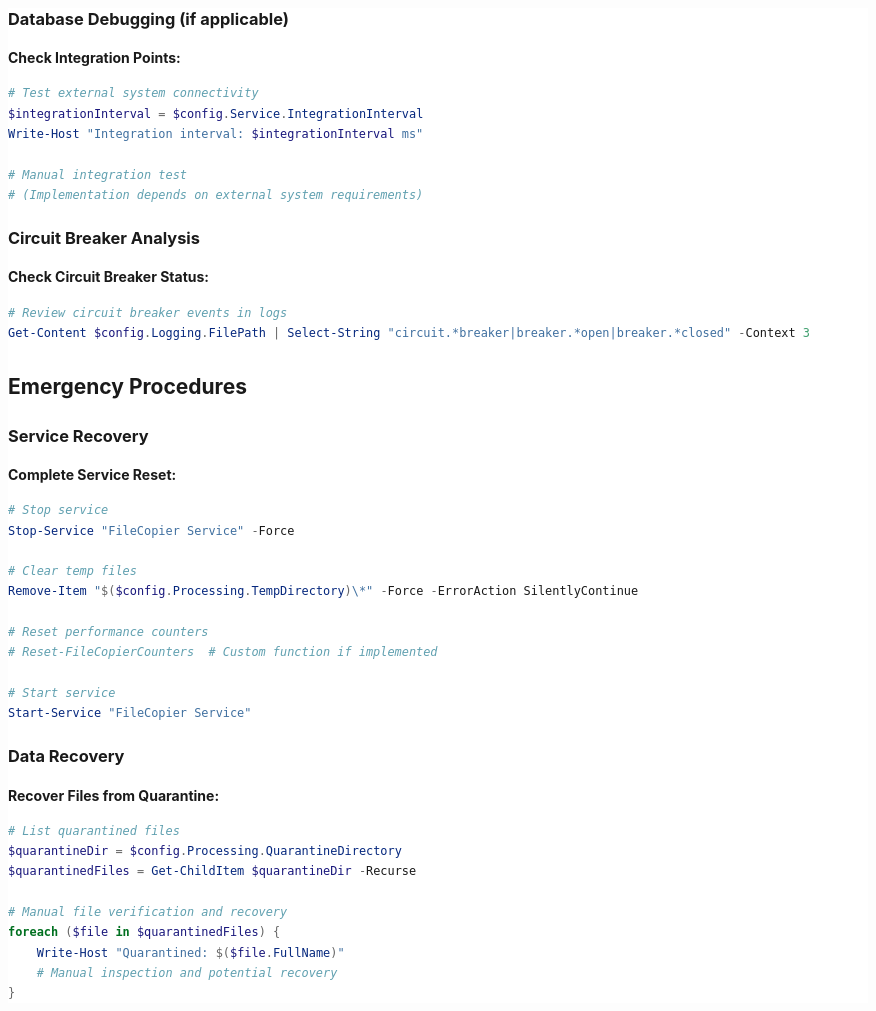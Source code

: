 ### Database Debugging (if applicable)
**Check Integration Points:**
```powershell
# Test external system connectivity
$integrationInterval = $config.Service.IntegrationInterval
Write-Host "Integration interval: $integrationInterval ms"

# Manual integration test
# (Implementation depends on external system requirements)
```

### Circuit Breaker Analysis
**Check Circuit Breaker Status:**
```powershell
# Review circuit breaker events in logs
Get-Content $config.Logging.FilePath | Select-String "circuit.*breaker|breaker.*open|breaker.*closed" -Context 3
```

## Emergency Procedures

### Service Recovery
**Complete Service Reset:**
```powershell
# Stop service
Stop-Service "FileCopier Service" -Force

# Clear temp files
Remove-Item "$($config.Processing.TempDirectory)\*" -Force -ErrorAction SilentlyContinue

# Reset performance counters
# Reset-FileCopierCounters  # Custom function if implemented

# Start service
Start-Service "FileCopier Service"
```

### Data Recovery
**Recover Files from Quarantine:**
```powershell
# List quarantined files
$quarantineDir = $config.Processing.QuarantineDirectory
$quarantinedFiles = Get-ChildItem $quarantineDir -Recurse

# Manual file verification and recovery
foreach ($file in $quarantinedFiles) {
    Write-Host "Quarantined: $($file.FullName)"
    # Manual inspection and potential recovery
}
```
